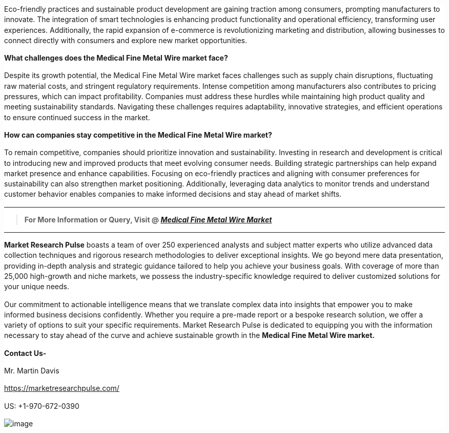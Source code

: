 Eco-friendly practices and sustainable product development are gaining traction among consumers, prompting manufacturers to innovate. The integration of smart technologies is enhancing product functionality and operational efficiency, transforming user experiences. Additionally, the rapid expansion of e-commerce is revolutionizing marketing and distribution, allowing businesses to connect directly with consumers and explore new market opportunities.</p><p><strong>What challenges does the Medical Fine Metal Wire market face?</strong></p><p>Despite its growth potential, the Medical Fine Metal Wire market faces challenges such as supply chain disruptions, fluctuating raw material costs, and stringent regulatory requirements. Intense competition among manufacturers also contributes to pricing pressures, which can impact profitability. Companies must address these hurdles while maintaining high product quality and meeting sustainability standards. Navigating these challenges requires adaptability, innovative strategies, and efficient operations to ensure continued success in the market.</p><p><strong>How can companies stay competitive in the Medical Fine Metal Wire market?</strong></p><p>To remain competitive, companies should prioritize innovation and sustainability. Investing in research and development is critical to introducing new and improved products that meet evolving consumer needs. Building strategic partnerships can help expand market presence and enhance capabilities. Focusing on eco-friendly practices and aligning with consumer preferences for sustainability can also strengthen market positioning. Additionally, leveraging data analytics to monitor trends and understand customer behavior enables companies to make informed decisions and stay ahead of market shifts.</p><hr /><blockquote><p><strong>For More Information or Query, Visit @&nbsp;<em><a href="https://marketresearchpulse.com/report/47463/medical-fine-metal-wire-market?utm_source=Linkedin&utm_medium=0111">Medical Fine Metal Wire Market</a></em></strong></p></blockquote><hr /><p><strong>Market Research Pulse</strong> boasts a team of over 250 experienced analysts and subject matter experts who utilize advanced data collection techniques and rigorous research methodologies to deliver exceptional insights. We go beyond mere data presentation, providing in-depth analysis and strategic guidance tailored to help you achieve your business goals. With coverage of more than 25,000 high-growth and niche markets, we possess the industry-specific knowledge required to deliver customized solutions for your unique needs.</p><p>Our commitment to actionable intelligence means that we translate complex data into insights that empower you to make informed business decisions confidently. Whether you require a pre-made report or a bespoke research solution, we offer a variety of options to suit your specific requirements. Market Research Pulse is dedicated to equipping you with the information necessary to stay ahead of the curve and achieve sustainable growth in the <strong>Medical Fine Metal Wire market.</strong></p><p><strong>Contact Us-</strong></p><p>Mr. Martin Davis</p><p>https://marketresearchpulse.com/</p><p>US: +1-970-672-0390</p>
![image](https://github.com/user-attachments/assets/5e9b1dd9-78b0-42c5-a828-0bfa5b49a731)
